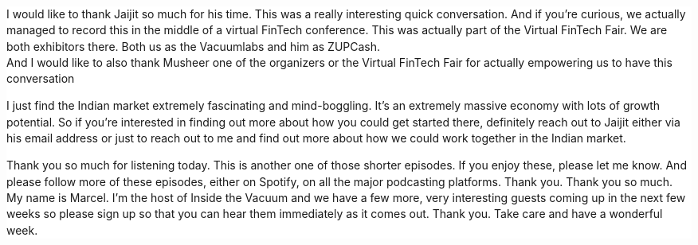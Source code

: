 I would like to thank Jaijit so much for his time. This was a really interesting quick conversation. And if you’re curious, we actually managed to record this in the middle of a virtual FinTech conference. This was actually part of the Virtual FinTech Fair. We are both exhibitors there. Both us as the Vacuumlabs and him as ZUPCash.  
And I would like to also thank Musheer one of the organizers or the Virtual FinTech Fair for actually empowering us to have this conversation  
  
I just find the Indian market extremely fascinating and mind-boggling. It’s an extremely massive economy with lots of growth potential. So if you’re interested in finding out more about how you could get started there, definitely reach out to Jaijit either via his email address or just to reach out to me and find out more about how we could work together in the Indian market.&nbsp;  
  
Thank you so much for listening today. This is another one of those shorter episodes. If you enjoy these, please let me know. And please follow more of these episodes, either on Spotify, on all the major podcasting platforms. Thank you. Thank you so much. My name is Marcel. I’m the host of Inside the Vacuum and we have a few more, very interesting guests coming up in the next few weeks so please sign up so that you can hear them immediately as it comes out. Thank you. Take care and have a wonderful week.

<iframe border="0" class="player__iframe" src="https://anchor.fm/insidethevacuum/embed/episodes/014-Empowering-merchants-after-government-doubles-number-of-cards-in-India-Dr--Jaijit-Bhattacharya-of-ZUP-SoftPOS-ejkn46" width="100%" height="100%" scrolling="no" frameborder="0"></iframe>
